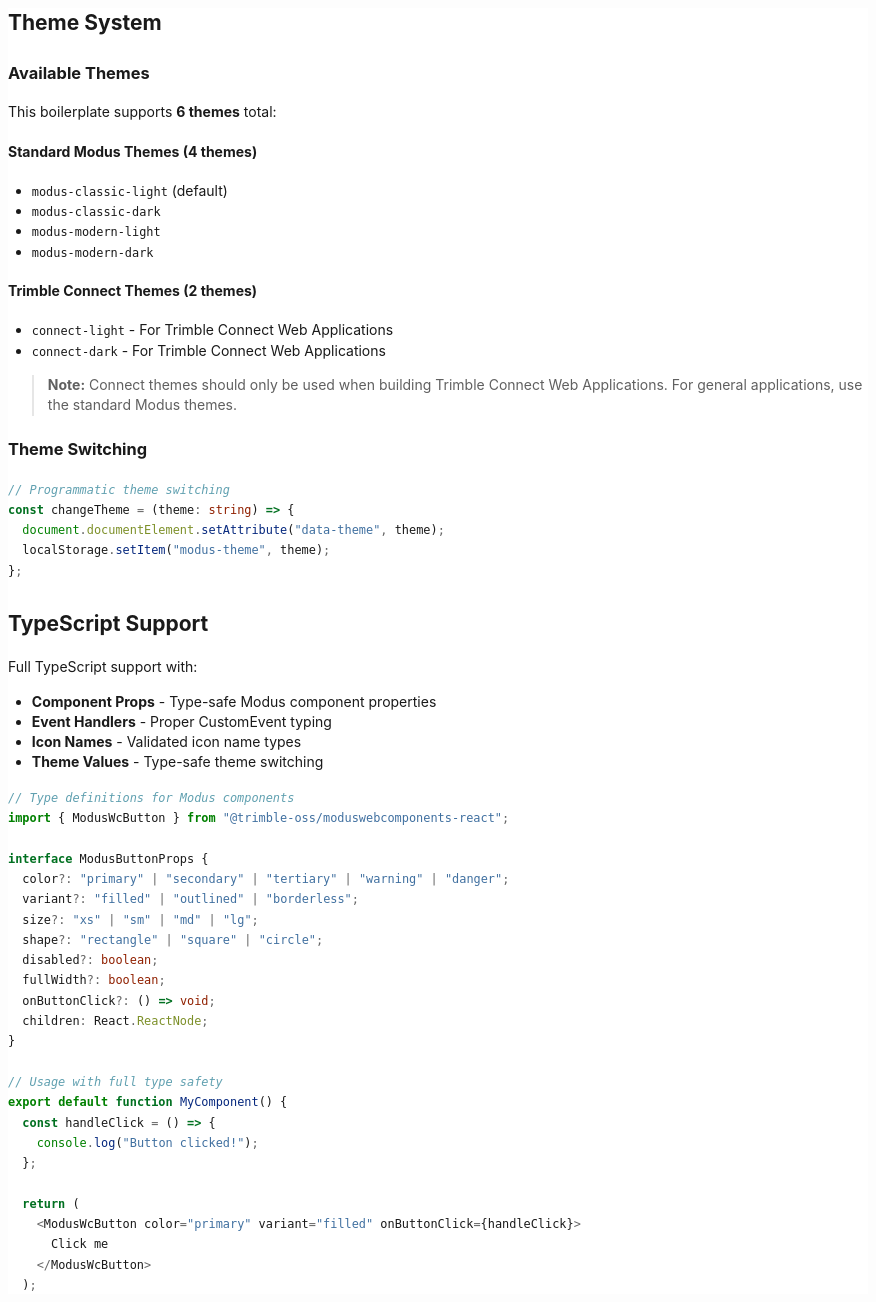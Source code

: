 ## Theme System

### Available Themes

This boilerplate supports **6 themes** total:

#### Standard Modus Themes (4 themes)

- `modus-classic-light` (default)
- `modus-classic-dark`
- `modus-modern-light`
- `modus-modern-dark`

#### Trimble Connect Themes (2 themes)

- `connect-light` - For Trimble Connect Web Applications
- `connect-dark` - For Trimble Connect Web Applications

> **Note:** Connect themes should only be used when building Trimble Connect Web Applications. For general applications, use the standard Modus themes.

### Theme Switching

```typescript
// Programmatic theme switching
const changeTheme = (theme: string) => {
  document.documentElement.setAttribute("data-theme", theme);
  localStorage.setItem("modus-theme", theme);
};
```

## TypeScript Support

Full TypeScript support with:

- **Component Props** - Type-safe Modus component properties
- **Event Handlers** - Proper CustomEvent typing
- **Icon Names** - Validated icon name types
- **Theme Values** - Type-safe theme switching

```typescript
// Type definitions for Modus components
import { ModusWcButton } from "@trimble-oss/moduswebcomponents-react";

interface ModusButtonProps {
  color?: "primary" | "secondary" | "tertiary" | "warning" | "danger";
  variant?: "filled" | "outlined" | "borderless";
  size?: "xs" | "sm" | "md" | "lg";
  shape?: "rectangle" | "square" | "circle";
  disabled?: boolean;
  fullWidth?: boolean;
  onButtonClick?: () => void;
  children: React.ReactNode;
}

// Usage with full type safety
export default function MyComponent() {
  const handleClick = () => {
    console.log("Button clicked!");
  };

  return (
    <ModusWcButton color="primary" variant="filled" onButtonClick={handleClick}>
      Click me
    </ModusWcButton>
  );
```